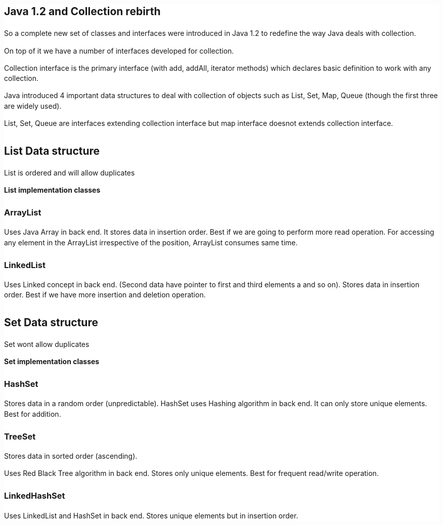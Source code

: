 ## Java 1.2 and Collection rebirth

So a complete new set of classes and interfaces were introduced in Java 1.2 to redefine the way Java deals with collection.

On top of it we have a number of interfaces developed for collection.

Collection interface is the primary interface (with add, addAll, iterator methods) which declares basic definition to work with any collection.

Java introduced 4 important data structures to deal with collection of objects such as List, Set, Map, Queue (though the first three are widely used).

List, Set, Queue are interfaces extending collection interface but map interface doesnot extends collection interface.

## List Data structure

List is ordered and will allow duplicates

**List implementation classes**

### ArrayList

Uses Java Array in back end. It stores data in insertion order. Best if we are going to perform more read operation. For accessing any element in the ArrayList irrespective of the position, ArrayList consumes same time.

### LinkedList

Uses Linked concept in back end. (Second data have pointer to first and third elements a and so on). Stores data in insertion order. Best if we have more insertion and deletion operation.

## Set Data structure

Set wont allow duplicates

**Set implementation classes**

### HashSet

Stores data in a random order (unpredictable). HashSet uses Hashing algorithm in back end. It can only store unique elements. Best for addition.

### TreeSet

Stores data in sorted order (ascending).

Uses Red Black Tree algorithm in back end. Stores only unique elements. Best for frequent read/write operation.

### LinkedHashSet

Uses LinkedList and HashSet in back end. Stores unique elements but in insertion order.
